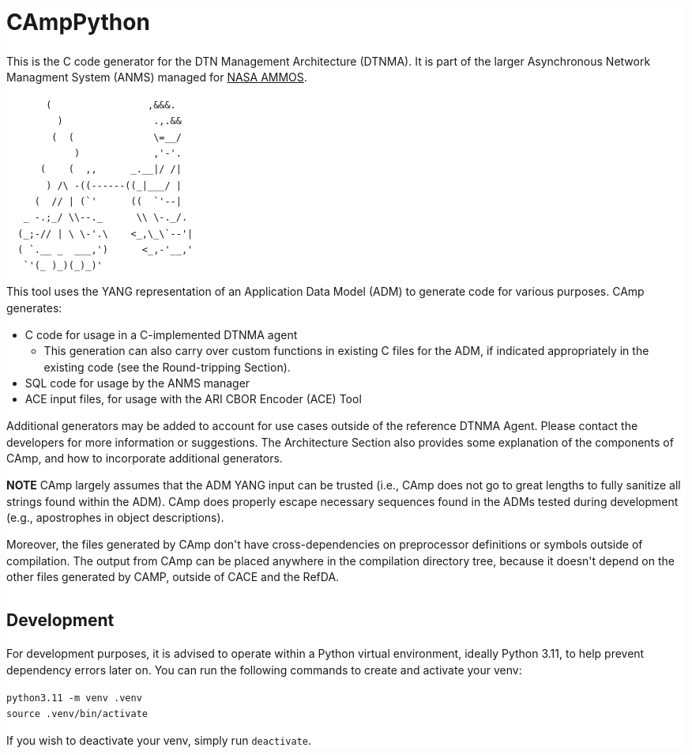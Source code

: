 
# CAmpPython
This is the C code generator for the DTN Management Architecture (DTNMA).
It is part of the larger Asynchronous Network Managment System (ANMS) managed for [NASA AMMOS](https://ammos.nasa.gov/).



           (                 ,&&&.
             )                .,.&&
            (  (              \=__/
                )             ,'-'.
          (    (  ,,      _.__|/ /|
           ) /\ -((------((_|___/ |
         (  // | (`'      ((  `'--|
       _ -.;_/ \\--._      \\ \-._/.
      (_;-// | \ \-'.\    <_,\_\`--'|
      ( `.__ _  ___,')      <_,-'__,'
       `'(_ )_)(_)_)'


This tool uses the YANG representation of an Application Data Model (ADM) to
generate code for various purposes. CAmp generates:

- C code for usage in a C-implemented DTNMA agent
  - This generation can also carry over custom functions in existing C files for
    the ADM, if indicated appropriately in the existing code (see the
    Round-tripping Section). 
- SQL code for usage by the ANMS manager
- ACE input files, for usage with the ARI CBOR Encoder (ACE) Tool

Additional generators may be added to account for use cases outside of the reference DTNMA Agent.
Please contact the developers for more information or suggestions. The
Architecture Section also provides some explanation of the components of CAmp,
and how to incorporate additional generators.

**NOTE**
CAmp largely assumes that the ADM YANG input can be trusted (i.e., CAmp does not
go to great lengths to fully sanitize all strings found within the ADM). CAmp
does properly escape necessary sequences found in the ADMs tested during
development (e.g., apostrophes in object descriptions).

Moreover, the files generated by CAmp don't have cross-dependencies on preprocessor 
definitions or symbols outside of compilation. The output from CAmp can be placed 
anywhere in the compilation directory tree, because it doesn't depend on the other 
files generated by CAMP, outside of CACE and the RefDA. 

## Development

For development purposes, it is advised to operate within a Python virtual environment, ideally Python 3.11, to help prevent dependency errors later on. You can run the following commands to create and activate your venv:
```
python3.11 -m venv .venv
source .venv/bin/activate
```
If you wish to deactivate your venv, simply run `deactivate`.

